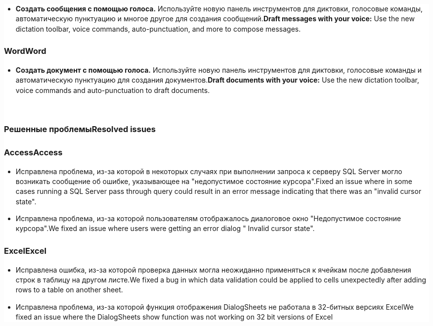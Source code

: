 - <span data-ttu-id="6493c-125">**Создать сообщения с помощью голоса.** Используйте новую панель инструментов для диктовки, голосовые команды, автоматическую пунктуацию и многое другое для создания сообщений.</span><span class="sxs-lookup"><span data-stu-id="6493c-125">**Draft messages with your voice:** Use the new dictation toolbar, voice commands, auto-punctuation, and more to compose messages.</span></span>

### <a name="word"></a><span data-ttu-id="6493c-126">Word</span><span class="sxs-lookup"><span data-stu-id="6493c-126">Word</span></span>

- <span data-ttu-id="6493c-127">**Создать документ с помощью голоса.** Используйте новую панель инструментов для диктовки, голосовые команды и автоматическую пунктуацию для создания документов.</span><span class="sxs-lookup"><span data-stu-id="6493c-127">**Draft documents with your voice:** Use the new dictation toolbar, voice commands and auto-punctuation to draft documents.</span></span>


[//]: # (НЕ УДАЛЯТЬ СВЕДЕНИЯ О ФУНКЦИЯХ КОНЕЦ СОДЕРЖИМОГО)

<br/>

[//]: # (НЕ УДАЛЯТЬ СВЕДЕНИЯ ОБ ОШИБКАХ НАЧАЛО СОДЕРЖИМОГО)

### <a name="resolved-issues"></a><span data-ttu-id="6493c-130">Решенные проблемы</span><span class="sxs-lookup"><span data-stu-id="6493c-130">Resolved issues</span></span>
### <a name="access"></a><span data-ttu-id="6493c-131">Access</span><span class="sxs-lookup"><span data-stu-id="6493c-131">Access</span></span>

- <span data-ttu-id="6493c-132">Исправлена проблема, из-за которой в некоторых случаях при выполнении запроса к серверу SQL Server могло возникать сообщение об ошибке, указывающее на "недопустимое состояние курсора".</span><span class="sxs-lookup"><span data-stu-id="6493c-132">Fixed an issue where in some cases running a SQL Server pass through query could result in an error message indicating that there was an "invalid cursor state".</span></span>


- <span data-ttu-id="6493c-133">Исправлена проблема, из-за которой пользователям отображалось диалоговое окно "Недопустимое состояние курсора".</span><span class="sxs-lookup"><span data-stu-id="6493c-133">We fixed an issue where users were getting an error dialog " Invalid cursor state".</span></span>


### <a name="excel"></a><span data-ttu-id="6493c-134">Excel</span><span class="sxs-lookup"><span data-stu-id="6493c-134">Excel</span></span>

- <span data-ttu-id="6493c-135">Исправлена ошибка, из-за которой проверка данных могла неожиданно применяться к ячейкам после добавления строк в таблицу на другом листе.</span><span class="sxs-lookup"><span data-stu-id="6493c-135">We fixed a bug in which data validation could be applied to cells unexpectedly after adding rows to a table on another sheet.</span></span>


- <span data-ttu-id="6493c-136">Исправлена проблема, из-за которой функция отображения DialogSheets не работала в 32-битных версиях Excel</span><span class="sxs-lookup"><span data-stu-id="6493c-136">We fixed an issue where the DialogSheets show function was not working on 32 bit versions of Excel</span></span>


[//]: # (НЕ УДАЛЯТЬ)
[//]: # (НЕ УДАЛЯТЬ СВЕДЕНИЯ О ФУНКЦИЯХ НАЧАЛО СОДЕРЖИМОГО)
[//]: # (НЕ УДАЛЯТЬ СВЕДЕНИЯ ОБ ОШИБКАХ КОНЕЦ СОДЕРЖИМОГО)
[//]: # (НЕ УДАЛЯТЬ СВЕДЕНИЯ ОБ ОШИБКАХ КОНЕЦ СОДЕРЖИМОГО)
[//]: # (НЕ УДАЛЯТЬ СВЕДЕНИЯ О ФУНКЦИЯХ НАЧАЛО СОДЕРЖИМОГО)
[//]: # (НЕ УДАЛЯТЬ СВЕДЕНИЯ О ФУНКЦИЯХ НАЧАЛО СОДЕРЖИМОГО)
[//]: # (НЕ УДАЛЯТЬ СВЕДЕНИЯ ОБ ОШИБКАХ КОНЕЦ СОДЕРЖИМОГО)
[//]: # (НЕ УДАЛЯТЬ СВЕДЕНИЯ О ФУНКЦИЯХ НАЧАЛО СОДЕРЖИМОГО)
[//]: # (НЕ УДАЛЯТЬ СВЕДЕНИЯ ОБ ОШИБКАХ КОНЕЦ СОДЕРЖИМОГО)
[//]: # (НЕ УДАЛЯТЬ СВЕДЕНИЯ О ФУНКЦИЯХ НАЧАЛО СОДЕРЖИМОГО)
[//]: # (НЕ УДАЛЯТЬ СВЕДЕНИЯ ОБ ОШИБКАХ КОНЕЦ СОДЕРЖИМОГО)
[//]: # (НЕ УДАЛЯТЬ СВЕДЕНИЯ О ФУНКЦИЯХ НАЧАЛО СОДЕРЖИМОГО)